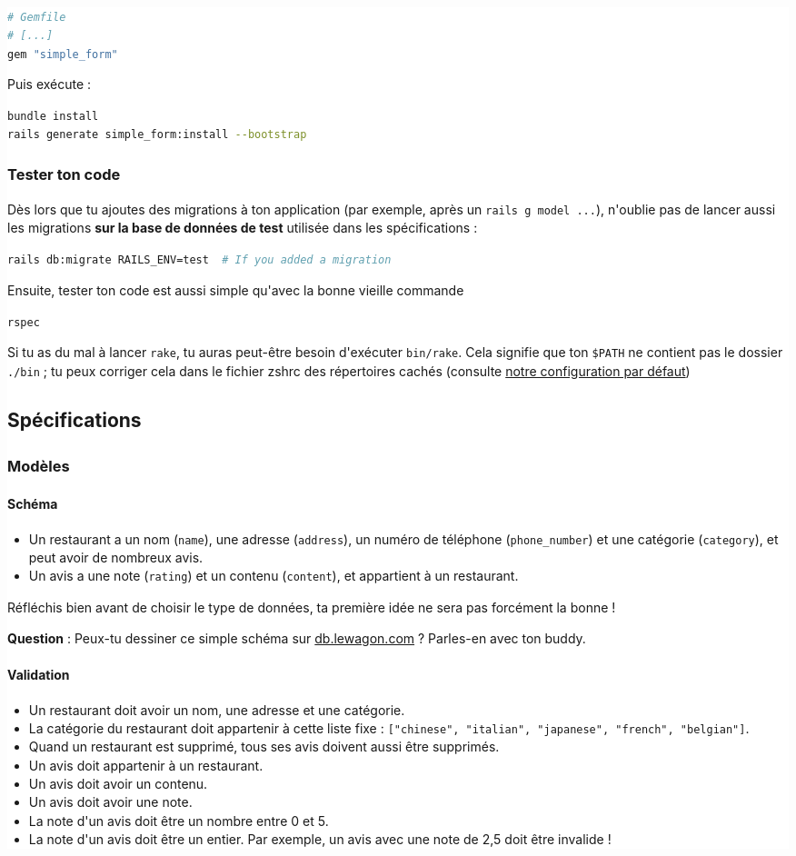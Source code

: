 ```ruby
# Gemfile
# [...]
gem "simple_form"
```

Puis exécute :

```bash
bundle install
rails generate simple_form:install --bootstrap
```

### Tester ton code

Dès lors que tu ajoutes des migrations à ton application (par exemple, après un `rails g model ...`), n'oublie pas de lancer aussi les migrations **sur la base de données de test** utilisée dans les spécifications :

```bash
rails db:migrate RAILS_ENV=test  # If you added a migration
```

Ensuite, tester ton code est aussi simple qu'avec la bonne vieille commande

```bash
rspec
```

Si tu as du mal à lancer `rake`, tu auras peut-être besoin d'exécuter `bin/rake`. Cela signifie que ton `$PATH` ne contient pas le dossier `./bin` ; tu peux corriger cela dans le fichier zshrc des répertoires cachés (consulte [notre configuration par défaut](https://github.com/lewagon/dotfiles/blob/master/zshrc#L16-L18))

## Spécifications

### Modèles

#### Schéma

- Un restaurant a un nom (`name`), une adresse (`address`), un numéro de téléphone (`phone_number`) et une catégorie (`category`), et peut avoir de nombreux avis.
- Un avis a une note (`rating`) et un contenu (`content`), et appartient à un restaurant.

Réfléchis bien avant de choisir le type de données, ta première idée ne sera pas forcément la bonne !

**Question** : Peux-tu dessiner ce simple schéma sur [db.lewagon.com](http://db.lewagon.com) ? Parles-en avec ton buddy.

#### Validation

- Un restaurant doit avoir un nom, une adresse et une catégorie.
- La catégorie du restaurant doit appartenir à cette liste fixe : `["chinese", "italian", "japanese", "french", "belgian"]`.
- Quand un restaurant est supprimé, tous ses avis doivent aussi être supprimés.
- Un avis doit appartenir à un restaurant.
- Un avis doit avoir un contenu.
- Un avis doit avoir une note.
- La note d'un avis doit être un nombre entre 0 et 5.
- La note d'un avis doit être un entier. Par exemple, un avis avec une note de 2,5 doit être invalide !
